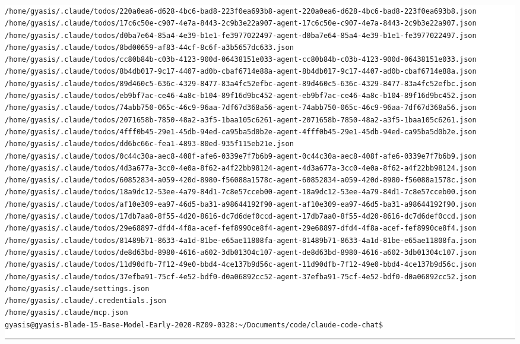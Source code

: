 ```
/home/gyasis/.claude/todos/220a0ea6-d628-4bc6-bad8-223f0ea693b8-agent-220a0ea6-d628-4bc6-bad8-223f0ea693b8.json
/home/gyasis/.claude/todos/17c6c50e-c907-4e7a-8443-2c9b3e22a907-agent-17c6c50e-c907-4e7a-8443-2c9b3e22a907.json
/home/gyasis/.claude/todos/d0ba7e64-85a4-4e39-b1e1-fe3977022497-agent-d0ba7e64-85a4-4e39-b1e1-fe3977022497.json
/home/gyasis/.claude/todos/8bd00659-af83-44cf-8c6f-a3b5657dc633.json
/home/gyasis/.claude/todos/cc80b84b-c03b-4123-900d-06438151e033-agent-cc80b84b-c03b-4123-900d-06438151e033.json
/home/gyasis/.claude/todos/8b4db017-9c17-4407-ad0b-cbaf6714e88a-agent-8b4db017-9c17-4407-ad0b-cbaf6714e88a.json
/home/gyasis/.claude/todos/89d460c5-636c-4329-8477-83a4fc52efbc-agent-89d460c5-636c-4329-8477-83a4fc52efbc.json
/home/gyasis/.claude/todos/eb9bf7ac-ce46-4a8c-b104-89f16d9bc452-agent-eb9bf7ac-ce46-4a8c-b104-89f16d9bc452.json
/home/gyasis/.claude/todos/74abb750-065c-46c9-96aa-7df67d368a56-agent-74abb750-065c-46c9-96aa-7df67d368a56.json
/home/gyasis/.claude/todos/2071658b-7850-48a2-a3f5-1baa105c6261-agent-2071658b-7850-48a2-a3f5-1baa105c6261.json
/home/gyasis/.claude/todos/4fff0b45-29e1-45db-94ed-ca95ba5d0b2e-agent-4fff0b45-29e1-45db-94ed-ca95ba5d0b2e.json
/home/gyasis/.claude/todos/dd6bc66c-fea1-4893-80ed-935f115eb21e.json
/home/gyasis/.claude/todos/0c44c30a-aec8-408f-afe6-0339e7f7b6b9-agent-0c44c30a-aec8-408f-afe6-0339e7f7b6b9.json
/home/gyasis/.claude/todos/4d3a677a-3cc0-4e0a-8f62-a4f22bb98124-agent-4d3a677a-3cc0-4e0a-8f62-a4f22bb98124.json
/home/gyasis/.claude/todos/60852834-a059-420d-8980-f56088a1578c-agent-60852834-a059-420d-8980-f56088a1578c.json
/home/gyasis/.claude/todos/18a9dc12-53ee-4a79-84d1-7c8e57cceb00-agent-18a9dc12-53ee-4a79-84d1-7c8e57cceb00.json
/home/gyasis/.claude/todos/af10e309-ea97-46d5-ba31-a98644192f90-agent-af10e309-ea97-46d5-ba31-a98644192f90.json
/home/gyasis/.claude/todos/17db7aa0-8f55-4d20-8616-dc7d6def0ccd-agent-17db7aa0-8f55-4d20-8616-dc7d6def0ccd.json
/home/gyasis/.claude/todos/29e68897-dfd4-4f8a-acef-fef8990ce8f4-agent-29e68897-dfd4-4f8a-acef-fef8990ce8f4.json
/home/gyasis/.claude/todos/81489b71-8633-4a1d-81be-e65ae11808fa-agent-81489b71-8633-4a1d-81be-e65ae11808fa.json
/home/gyasis/.claude/todos/de8d63bd-8980-4616-a602-3db01304c107-agent-de8d63bd-8980-4616-a602-3db01304c107.json
/home/gyasis/.claude/todos/11d90dfb-7f12-49e0-bbd4-4ce137b9d56c-agent-11d90dfb-7f12-49e0-bbd4-4ce137b9d56c.json
/home/gyasis/.claude/todos/37efba91-75cf-4e52-bdf0-d0a06892cc52-agent-37efba91-75cf-4e52-bdf0-d0a06892cc52.json
/home/gyasis/.claude/settings.json
/home/gyasis/.claude/.credentials.json
/home/gyasis/.claude/mcp.json
gyasis@gyasis-Blade-15-Base-Model-Early-2020-RZ09-0328:~/Documents/code/claude-code-chat$
```

---

